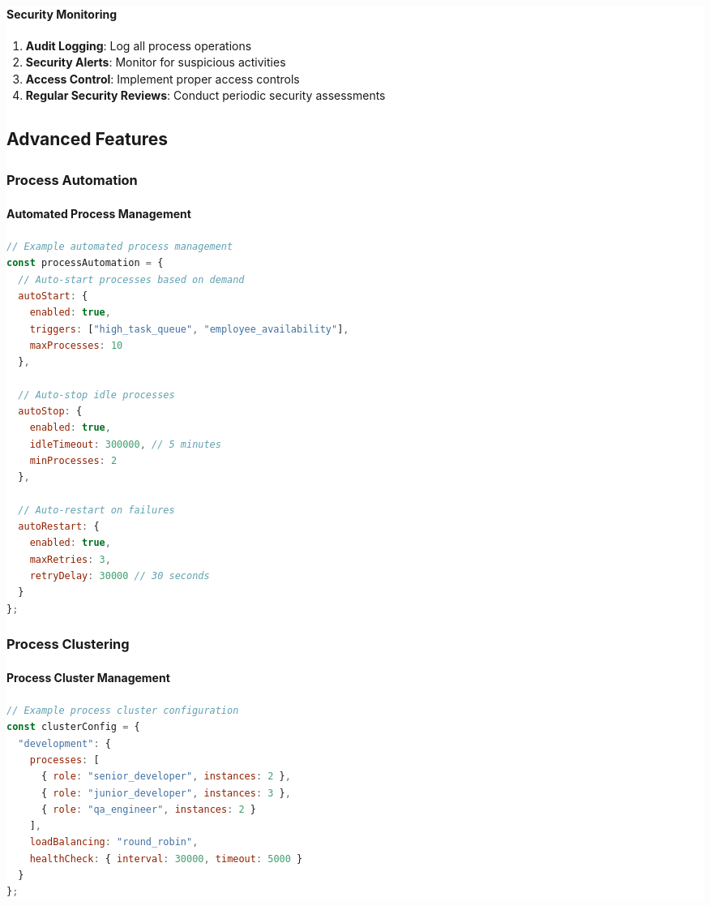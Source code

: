 #### **Security Monitoring**
1. **Audit Logging**: Log all process operations
2. **Security Alerts**: Monitor for suspicious activities
3. **Access Control**: Implement proper access controls
4. **Regular Security Reviews**: Conduct periodic security assessments

## Advanced Features

### Process Automation

#### **Automated Process Management**
```javascript
// Example automated process management
const processAutomation = {
  // Auto-start processes based on demand
  autoStart: {
    enabled: true,
    triggers: ["high_task_queue", "employee_availability"],
    maxProcesses: 10
  },
  
  // Auto-stop idle processes
  autoStop: {
    enabled: true,
    idleTimeout: 300000, // 5 minutes
    minProcesses: 2
  },
  
  // Auto-restart on failures
  autoRestart: {
    enabled: true,
    maxRetries: 3,
    retryDelay: 30000 // 30 seconds
  }
};
```

### Process Clustering

#### **Process Cluster Management**
```javascript
// Example process cluster configuration
const clusterConfig = {
  "development": {
    processes: [
      { role: "senior_developer", instances: 2 },
      { role: "junior_developer", instances: 3 },
      { role: "qa_engineer", instances: 2 }
    ],
    loadBalancing: "round_robin",
    healthCheck: { interval: 30000, timeout: 5000 }
  }
};
```
